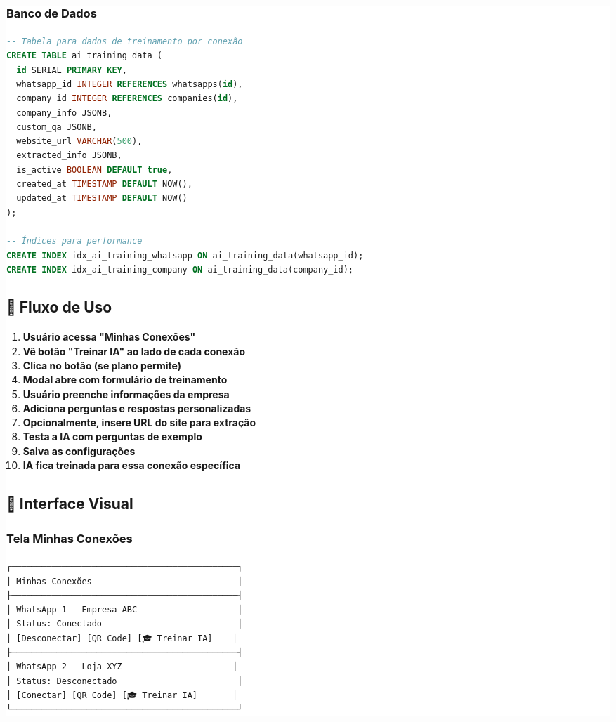 ### Banco de Dados
```sql
-- Tabela para dados de treinamento por conexão
CREATE TABLE ai_training_data (
  id SERIAL PRIMARY KEY,
  whatsapp_id INTEGER REFERENCES whatsapps(id),
  company_id INTEGER REFERENCES companies(id),
  company_info JSONB,
  custom_qa JSONB,
  website_url VARCHAR(500),
  extracted_info JSONB,
  is_active BOOLEAN DEFAULT true,
  created_at TIMESTAMP DEFAULT NOW(),
  updated_at TIMESTAMP DEFAULT NOW()
);

-- Índices para performance
CREATE INDEX idx_ai_training_whatsapp ON ai_training_data(whatsapp_id);
CREATE INDEX idx_ai_training_company ON ai_training_data(company_id);
```

## 🔄 Fluxo de Uso

1. **Usuário acessa "Minhas Conexões"**
2. **Vê botão "Treinar IA" ao lado de cada conexão**
3. **Clica no botão (se plano permite)**
4. **Modal abre com formulário de treinamento**
5. **Usuário preenche informações da empresa**
6. **Adiciona perguntas e respostas personalizadas**
7. **Opcionalmente, insere URL do site para extração**
8. **Testa a IA com perguntas de exemplo**
9. **Salva as configurações**
10. **IA fica treinada para essa conexão específica**

## 🎨 Interface Visual

### Tela Minhas Conexões
```
┌─────────────────────────────────────────────┐
│ Minhas Conexões                             │
├─────────────────────────────────────────────┤
│ WhatsApp 1 - Empresa ABC                    │
│ Status: Conectado                           │
│ [Desconectar] [QR Code] [🎓 Treinar IA]    │
├─────────────────────────────────────────────┤
│ WhatsApp 2 - Loja XYZ                      │
│ Status: Desconectado                        │
│ [Conectar] [QR Code] [🎓 Treinar IA]       │
└─────────────────────────────────────────────┘
```
